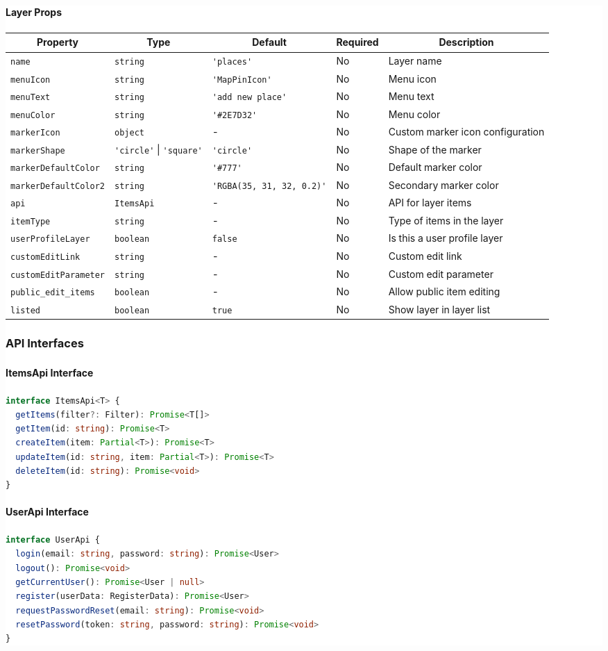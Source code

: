 #### Layer Props

| Property | Type | Default | Required | Description |
|----------|------|---------|----------|-------------|
| `name` | `string` | `'places'` | No | Layer name |
| `menuIcon` | `string` | `'MapPinIcon'` | No | Menu icon |
| `menuText` | `string` | `'add new place'` | No | Menu text |
| `menuColor` | `string` | `'#2E7D32'` | No | Menu color |
| `markerIcon` | `object` | - | No | Custom marker icon configuration |
| `markerShape` | `'circle'` \| `'square'` | `'circle'` | No | Shape of the marker |
| `markerDefaultColor` | `string` | `'#777'` | No | Default marker color |
| `markerDefaultColor2` | `string` | `'RGBA(35, 31, 32, 0.2)'` | No | Secondary marker color |
| `api` | `ItemsApi` | - | No | API for layer items |
| `itemType` | `string` | - | No | Type of items in the layer |
| `userProfileLayer` | `boolean` | `false` | No | Is this a user profile layer |
| `customEditLink` | `string` | - | No | Custom edit link |
| `customEditParameter` | `string` | - | No | Custom edit parameter |
| `public_edit_items` | `boolean` | - | No | Allow public item editing |
| `listed` | `boolean` | `true` | No | Show layer in layer list |

### API Interfaces

#### ItemsApi Interface
```typescript
interface ItemsApi<T> {
  getItems(filter?: Filter): Promise<T[]>
  getItem(id: string): Promise<T>
  createItem(item: Partial<T>): Promise<T>
  updateItem(id: string, item: Partial<T>): Promise<T>
  deleteItem(id: string): Promise<void>
}
```

#### UserApi Interface
```typescript
interface UserApi {
  login(email: string, password: string): Promise<User>
  logout(): Promise<void>
  getCurrentUser(): Promise<User | null>
  register(userData: RegisterData): Promise<User>
  requestPasswordReset(email: string): Promise<void>
  resetPassword(token: string, password: string): Promise<void>
}
```
